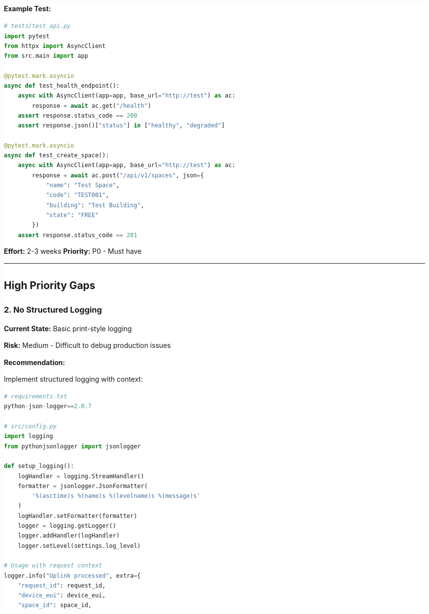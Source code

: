 **Example Test:**
```python
# tests/test_api.py
import pytest
from httpx import AsyncClient
from src.main import app

@pytest.mark.asyncio
async def test_health_endpoint():
    async with AsyncClient(app=app, base_url="http://test") as ac:
        response = await ac.get("/health")
    assert response.status_code == 200
    assert response.json()["status"] in ["healthy", "degraded"]

@pytest.mark.asyncio
async def test_create_space():
    async with AsyncClient(app=app, base_url="http://test") as ac:
        response = await ac.post("/api/v1/spaces", json={
            "name": "Test Space",
            "code": "TEST001",
            "building": "Test Building",
            "state": "FREE"
        })
    assert response.status_code == 201
```

**Effort:** 2-3 weeks
**Priority:** P0 - Must have

---

## High Priority Gaps

### 2. No Structured Logging

**Current State:** Basic print-style logging

**Risk:** Medium - Difficult to debug production issues

**Recommendation:**

Implement structured logging with context:

```python
# requirements.txt
python-json-logger==2.0.7

# src/config.py
import logging
from pythonjsonlogger import jsonlogger

def setup_logging():
    logHandler = logging.StreamHandler()
    formatter = jsonlogger.JsonFormatter(
        '%(asctime)s %(name)s %(levelname)s %(message)s'
    )
    logHandler.setFormatter(formatter)
    logger = logging.getLogger()
    logger.addHandler(logHandler)
    logger.setLevel(settings.log_level)

# Usage with request context
logger.info("Uplink processed", extra={
    "request_id": request_id,
    "device_eui": device_eui,
    "space_id": space_id,
```